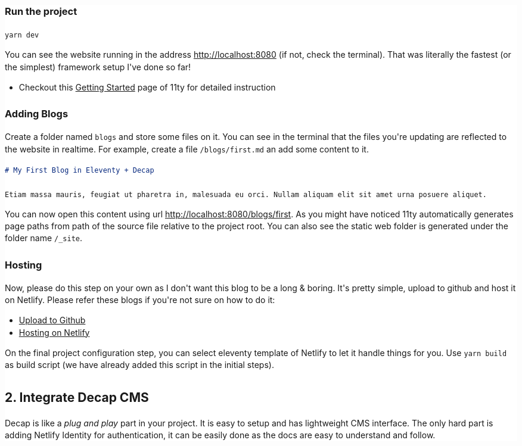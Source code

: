 
### Run the project


```sh
yarn dev
```


You can see the website running in the address [http://localhost:8080](http://localhost:8080) (if not, check the terminal). That was literally the fastest (or the simplest) framework setup I've done so far!


- Checkout this [Getting Started](https://www.11ty.dev/docs) page of 11ty for detailed instruction


### Adding Blogs


Create a folder named `blogs` and store some files on it. You can see in the terminal that the files you're updating are reflected to the website in realtime. For example, create a file `/blogs/first.md` an add some content to it.


```md
# My First Blog in Eleventy + Decap

Etiam massa mauris, feugiat ut pharetra in, malesuada eu orci. Nullam aliquam elit sit amet urna posuere aliquet.
```


You can now open this content using url [http://localhost:8080/blogs/first](http://localhost:8080/blogs/first). As you might have noticed 11ty automatically generates page paths from path of the source file relative to the project root. You can also see the static web folder is generated under the folder name `/_site`.


### Hosting


Now, please do this step on your own as I don't want this blog to be a long & boring. It's pretty simple, upload to github and host it on Netlify. Please refer these blogs if you're not sure on how to do it:
- [Upload to Github](https://github.blog/developer-skills/github/beginners-guide-to-github-uploading-files-and-folders-to-github)
- [Hosting on Netlify](https://israelmitolu.hashnode.dev/how-to-easily-host-a-website-for-free-using-netlify)


On the final project configuration step, you can select eleventy template of Netlify to let it handle things for you. Use `yarn build` as build script (we have already added this script in the initial steps).


## 2. Integrate Decap CMS


Decap is like a *plug and play* part in your project. It is easy to setup and has lightweight CMS interface. The only hard part is adding Netlify Identity for authentication, it can be easily done as the docs are easy to understand and follow.
